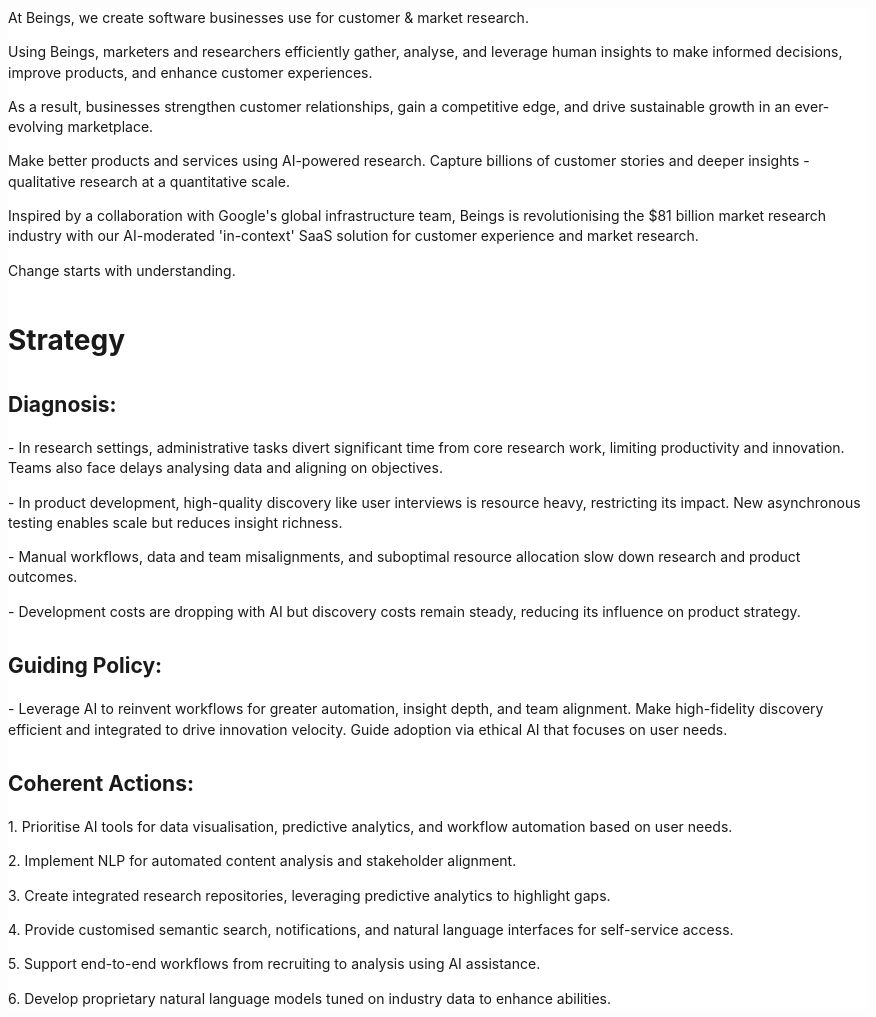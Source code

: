 At Beings, we create software businesses use for customer & market research\. 

Using Beings, marketers and researchers efficiently gather, analyse, and leverage human insights to make informed decisions, improve products, and enhance customer experiences\. 

As a result, businesses strengthen customer relationships, gain a competitive edge, and drive sustainable growth in an ever\-evolving marketplace\.

Make better products and services using AI\-powered research\. Capture billions of customer stories and deeper insights \- qualitative research at a quantitative scale\.

Inspired by a collaboration with Google's global infrastructure team, Beings is revolutionising the $81 billion market research industry with our AI\-moderated 'in\-context' SaaS solution for customer experience and market research\.

Change starts with understanding\. 

# <a id="_ecswjg78iv5d"></a>Strategy

## <a id="_cvvqpock6z7q"></a>Diagnosis:

\- In research settings, administrative tasks divert significant time from core research work, limiting productivity and innovation\. Teams also face delays analysing data and aligning on objectives\.  

\- In product development, high\-quality discovery like user interviews is resource heavy, restricting its impact\. New asynchronous testing enables scale but reduces insight richness\.

\- Manual workflows, data and team misalignments, and suboptimal resource allocation slow down research and product outcomes\.  

\- Development costs are dropping with AI but discovery costs remain steady, reducing its influence on product strategy\.

## <a id="_m7o4bfpf4r9l"></a>Guiding Policy:  

\- Leverage AI to reinvent workflows for greater automation, insight depth, and team alignment\. Make high\-fidelity discovery efficient and integrated to drive innovation velocity\. Guide adoption via ethical AI that focuses on user needs\.

## <a id="_5v8mcd95d9zv"></a>Coherent Actions: 

1\. Prioritise AI tools for data visualisation, predictive analytics, and workflow automation based on user needs\.

2\. Implement NLP for automated content analysis and stakeholder alignment\. 

3\. Create integrated research repositories, leveraging predictive analytics to highlight gaps\.

4\. Provide customised semantic search, notifications, and natural language interfaces for self\-service access\. 

5\. Support end\-to\-end workflows from recruiting to analysis using AI assistance\.

6\. Develop proprietary natural language models tuned on industry data to enhance abilities\. 
